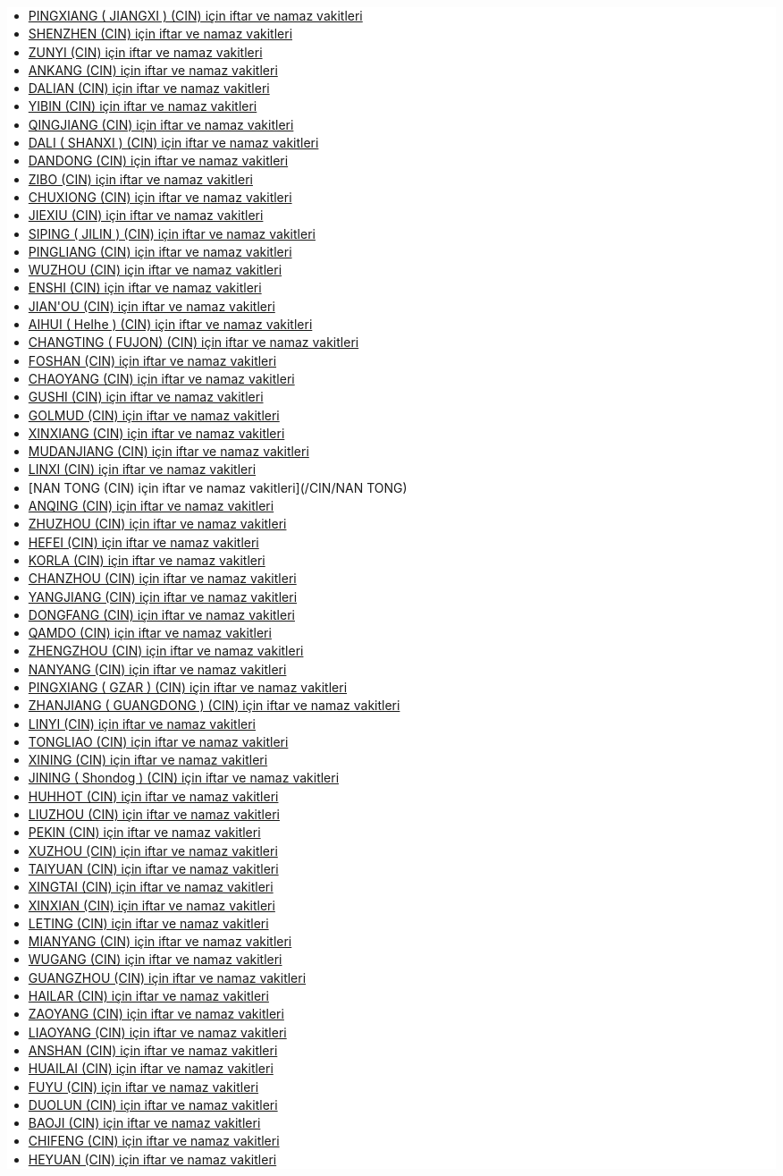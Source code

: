 * [PINGXIANG ( JIANGXI ) (CIN) için iftar ve namaz vakitleri](/CIN/PINGXIANG ( JIANGXI ))
* [SHENZHEN (CIN) için iftar ve namaz vakitleri](/CIN/SHENZHEN)
* [ZUNYI (CIN) için iftar ve namaz vakitleri](/CIN/ZUNYI)
* [ANKANG (CIN) için iftar ve namaz vakitleri](/CIN/ANKANG)
* [DALIAN (CIN) için iftar ve namaz vakitleri](/CIN/DALIAN)
* [YIBIN (CIN) için iftar ve namaz vakitleri](/CIN/YIBIN)
* [QINGJIANG (CIN) için iftar ve namaz vakitleri](/CIN/QINGJIANG)
* [DALI ( SHANXI ) (CIN) için iftar ve namaz vakitleri](/CIN/DALI ( SHANXI ))
* [DANDONG (CIN) için iftar ve namaz vakitleri](/CIN/DANDONG)
* [ZIBO (CIN) için iftar ve namaz vakitleri](/CIN/ZIBO)
* [CHUXIONG (CIN) için iftar ve namaz vakitleri](/CIN/CHUXIONG)
* [JIEXIU (CIN) için iftar ve namaz vakitleri](/CIN/JIEXIU)
* [SIPING ( JILIN ) (CIN) için iftar ve namaz vakitleri](/CIN/SIPING ( JILIN ))
* [PINGLIANG (CIN) için iftar ve namaz vakitleri](/CIN/PINGLIANG)
* [WUZHOU (CIN) için iftar ve namaz vakitleri](/CIN/WUZHOU)
* [ENSHI (CIN) için iftar ve namaz vakitleri](/CIN/ENSHI)
* [JIAN'OU (CIN) için iftar ve namaz vakitleri](/CIN/JIAN'OU)
* [AIHUI ( HeIhe ) (CIN) için iftar ve namaz vakitleri](/CIN/AIHUI ( HeIhe ))
* [CHANGTING ( FUJON) (CIN) için iftar ve namaz vakitleri](/CIN/CHANGTING ( FUJON))
* [FOSHAN (CIN) için iftar ve namaz vakitleri](/CIN/FOSHAN)
* [CHAOYANG (CIN) için iftar ve namaz vakitleri](/CIN/CHAOYANG)
* [GUSHI (CIN) için iftar ve namaz vakitleri](/CIN/GUSHI)
* [GOLMUD (CIN) için iftar ve namaz vakitleri](/CIN/GOLMUD)
* [XINXIANG (CIN) için iftar ve namaz vakitleri](/CIN/XINXIANG)
* [MUDANJIANG (CIN) için iftar ve namaz vakitleri](/CIN/MUDANJIANG)
* [LINXI (CIN) için iftar ve namaz vakitleri](/CIN/LINXI)
* [NAN TONG (CIN) için iftar ve namaz vakitleri](/CIN/NAN TONG)
* [ANQING (CIN) için iftar ve namaz vakitleri](/CIN/ANQING)
* [ZHUZHOU (CIN) için iftar ve namaz vakitleri](/CIN/ZHUZHOU)
* [HEFEI (CIN) için iftar ve namaz vakitleri](/CIN/HEFEI)
* [KORLA (CIN) için iftar ve namaz vakitleri](/CIN/KORLA)
* [CHANZHOU (CIN) için iftar ve namaz vakitleri](/CIN/CHANZHOU)
* [YANGJIANG (CIN) için iftar ve namaz vakitleri](/CIN/YANGJIANG)
* [DONGFANG (CIN) için iftar ve namaz vakitleri](/CIN/DONGFANG)
* [QAMDO (CIN) için iftar ve namaz vakitleri](/CIN/QAMDO)
* [ZHENGZHOU (CIN) için iftar ve namaz vakitleri](/CIN/ZHENGZHOU)
* [NANYANG (CIN) için iftar ve namaz vakitleri](/CIN/NANYANG)
* [PINGXIANG ( GZAR ) (CIN) için iftar ve namaz vakitleri](/CIN/PINGXIANG ( GZAR ))
* [ZHANJIANG ( GUANGDONG ) (CIN) için iftar ve namaz vakitleri](/CIN/ZHANJIANG ( GUANGDONG ))
* [LINYI (CIN) için iftar ve namaz vakitleri](/CIN/LINYI)
* [TONGLIAO (CIN) için iftar ve namaz vakitleri](/CIN/TONGLIAO)
* [XINING (CIN) için iftar ve namaz vakitleri](/CIN/XINING)
* [JINING ( Shondog ) (CIN) için iftar ve namaz vakitleri](/CIN/JINING ( Shondog ))
* [HUHHOT (CIN) için iftar ve namaz vakitleri](/CIN/HUHHOT)
* [LIUZHOU (CIN) için iftar ve namaz vakitleri](/CIN/LIUZHOU)
* [PEKIN (CIN) için iftar ve namaz vakitleri](/CIN/PEKIN)
* [XUZHOU (CIN) için iftar ve namaz vakitleri](/CIN/XUZHOU)
* [TAIYUAN (CIN) için iftar ve namaz vakitleri](/CIN/TAIYUAN)
* [XINGTAI (CIN) için iftar ve namaz vakitleri](/CIN/XINGTAI)
* [XINXIAN (CIN) için iftar ve namaz vakitleri](/CIN/XINXIAN)
* [LETING (CIN) için iftar ve namaz vakitleri](/CIN/LETING)
* [MIANYANG (CIN) için iftar ve namaz vakitleri](/CIN/MIANYANG)
* [WUGANG (CIN) için iftar ve namaz vakitleri](/CIN/WUGANG)
* [GUANGZHOU (CIN) için iftar ve namaz vakitleri](/CIN/GUANGZHOU)
* [HAILAR (CIN) için iftar ve namaz vakitleri](/CIN/HAILAR)
* [ZAOYANG (CIN) için iftar ve namaz vakitleri](/CIN/ZAOYANG)
* [LIAOYANG (CIN) için iftar ve namaz vakitleri](/CIN/LIAOYANG)
* [ANSHAN (CIN) için iftar ve namaz vakitleri](/CIN/ANSHAN)
* [HUAILAI (CIN) için iftar ve namaz vakitleri](/CIN/HUAILAI)
* [FUYU (CIN) için iftar ve namaz vakitleri](/CIN/FUYU)
* [DUOLUN (CIN) için iftar ve namaz vakitleri](/CIN/DUOLUN)
* [BAOJI (CIN) için iftar ve namaz vakitleri](/CIN/BAOJI)
* [CHIFENG (CIN) için iftar ve namaz vakitleri](/CIN/CHIFENG)
* [HEYUAN (CIN) için iftar ve namaz vakitleri](/CIN/HEYUAN)